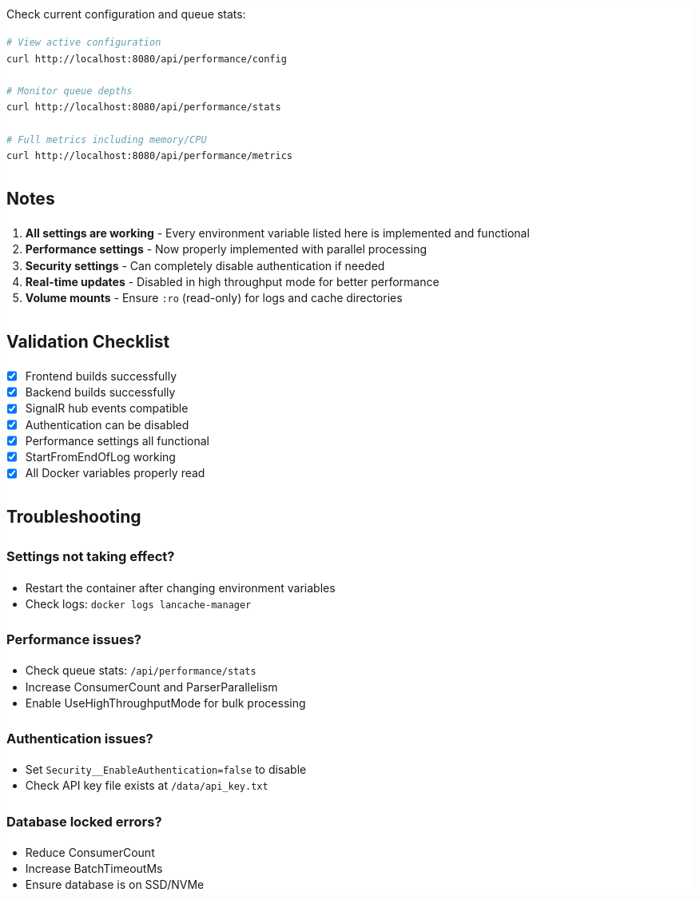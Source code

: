 Check current configuration and queue stats:
```bash
# View active configuration
curl http://localhost:8080/api/performance/config

# Monitor queue depths
curl http://localhost:8080/api/performance/stats

# Full metrics including memory/CPU
curl http://localhost:8080/api/performance/metrics
```

## Notes

1. **All settings are working** - Every environment variable listed here is implemented and functional
2. **Performance settings** - Now properly implemented with parallel processing
3. **Security settings** - Can completely disable authentication if needed
4. **Real-time updates** - Disabled in high throughput mode for better performance
5. **Volume mounts** - Ensure `:ro` (read-only) for logs and cache directories

## Validation Checklist

- [x] Frontend builds successfully
- [x] Backend builds successfully
- [x] SignalR hub events compatible
- [x] Authentication can be disabled
- [x] Performance settings all functional
- [x] StartFromEndOfLog working
- [x] All Docker variables properly read

## Troubleshooting

### Settings not taking effect?
- Restart the container after changing environment variables
- Check logs: `docker logs lancache-manager`

### Performance issues?
- Check queue stats: `/api/performance/stats`
- Increase ConsumerCount and ParserParallelism
- Enable UseHighThroughputMode for bulk processing

### Authentication issues?
- Set `Security__EnableAuthentication=false` to disable
- Check API key file exists at `/data/api_key.txt`

### Database locked errors?
- Reduce ConsumerCount
- Increase BatchTimeoutMs
- Ensure database is on SSD/NVMe